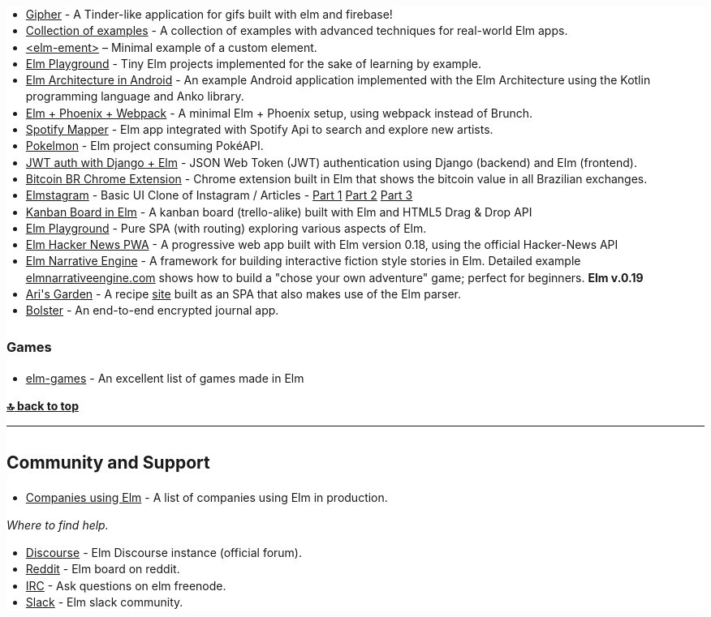 - [Gipher](https://github.com/matthieu-beteille/gipher) - A Tinder-like application for gifs built with elm and firebase!
- [Collection of examples](https://github.com/halfzebra/elm-examples) - A collection of examples with advanced techniques for real-world Elm apps.
- [\<elm-ement\>](https://github.com/ohanhi/elm-ement) – Minimal example of a custom element.
- [Elm Playground](http://elm-playground.maciejsmolinski.com/) - Tiny Elm projects implemented for the sake of learning by example.
- [Elm Architecture in Android](https://github.com/glung/elm-architecture-android) - An example Android application implemented with the Elm Architecture using the Kotlin programming language and Anko library.
- [Elm + Phoenix + Webpack](https://github.com/ronanyeah/elm-phoenix-example) - A minimal Elm + Phoenix setup, using webpack instead of Brunch.
- [Spotify Mapper](https://github.com/FidelisClayton/elm-spotify-mapper) - Elm app integrated with Spotify Api to search and explore new artists.
- [Pokelmon](https://github.com/brenopanzolini/pokelmon) - Elm project consuming PokéAPI.
- [JWT auth with Django + Elm](https://github.com/apirobot/django-elm-auth-with-jwt) - JSON Web Token (JWT) authentication using Django (backend) and Elm (frontend).
- [Bitcoin BR Chrome Extension](https://github.com/jouderianjr/bitcoin-br-chrome-extension) - Chrome extension built in Elm that shows the bitcoin value in all Brazilian exchanges.
- [Elmstagram](https://github.com/bkbooth/Elmstagram) - Basic UI Clone of Instagram / Articles - [Part 1](https://benbooth.dev/building-a-basic-ui-clone-of-instagram-using-elm-part-1/) [Part 2](https://benbooth.dev/building-a-basic-ui-clone-of-instagram-using-elm-part-2/) [Part 3](https://benbooth.dev/building-a-basic-ui-clone-of-instagram-using-elm-part-3/)
- [Kanban Board in Elm](https://github.com/huytd/kanelm) - A kanban board (trello-alike) built with Elm and HTML5 Drag & Drop API
- [Elm Playground](https://ccamel.github.io/playground-elm/index.html) - Pure SPA (with routing) exploring various aspects of Elm.
- [Elm Hacker News PWA](https://github.com/elmariofredo/elm-hn-pwa) - A progressive web app built with Elm version 0.18, using the official Hacker-News API
- [Elm Narrative Engine](https://github.com/jschomay/elm-narrative-engine) - A framework for building interactive fiction style stories in Elm. Detailed example [elmnarrativeengine.com](http://elmnarrativeengine.com) shows how to build a "chose your own adventure" game; perfect for beginners. **Elm v.0.19**
- [Ari's Garden](https://github.com/theiceshelf/arisgarden) - A recipe [site](https://arisgarden.theiceshelf.com/) built as an SPA that also makes use of the Elm parser.
- [Bolster](https://github.com/tarbh-engineering/journal) - An end-to-end encrypted journal app.

### Games

- [elm-games](https://github.com/rofrol/elm-games) - An excellent list of games made in Elm

**[:top: back to top](#table-of-contents)**

---

## Community and Support

- [Companies using Elm](https://github.com/jah2488/elm-companies) - A list of companies using Elm in production.

_Where to find help._

- [Discourse](https://discourse.elm-lang.org/) - Elm Discourse instance (official forum).
- [Reddit](https://www.reddit.com/r/elm) - Elm board on reddit.
- [IRC](http://webchat.freenode.net/?channels=elm) - Ask questions on elm freenode.
- [Slack](http://elmlang.herokuapp.com/) - Elm slack community.
